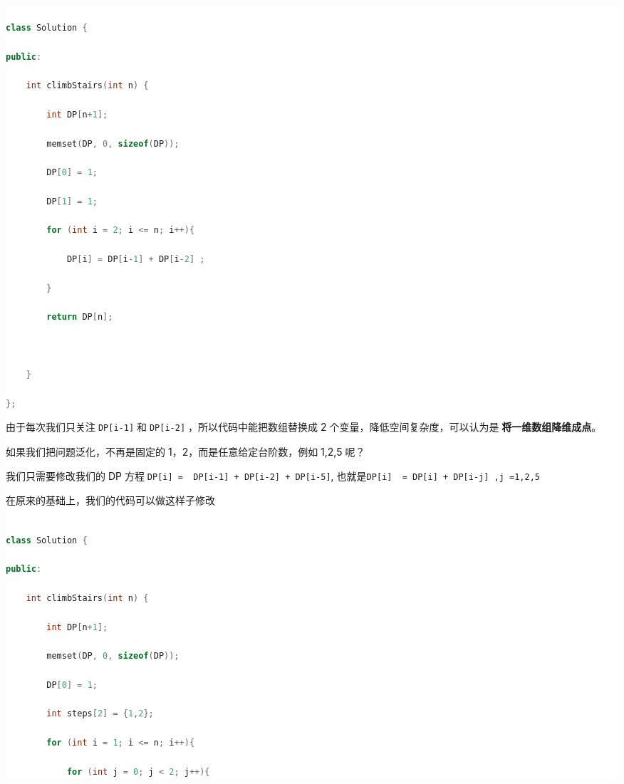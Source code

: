 

```C++ []

class Solution {

public:

    int climbStairs(int n) {

        int DP[n+1];

        memset(DP, 0, sizeof(DP));

        DP[0] = 1;

        DP[1] = 1;

        for (int i = 2; i <= n; i++){

            DP[i] = DP[i-1] + DP[i-2] ;

        }

        return DP[n];



    }

};

```



由于每次我们只关注 `DP[i-1]` 和 `DP[i-2]` ，所以代码中能把数组替换成 2 个变量，降低空间复杂度，可以认为是 **将一维数组降维成点**。



如果我们把问题泛化，不再是固定的 1，2，而是任意给定台阶数，例如 1,2,5 呢？



我们只需要修改我们的 DP 方程 `DP[i] =  DP[i-1] + DP[i-2] + DP[i-5]`, 也就是`DP[i]  = DP[i] + DP[i-j] ,j =1,2,5`



在原来的基础上，我们的代码可以做这样子修改



```C++ []

class Solution {

public:

    int climbStairs(int n) {

        int DP[n+1];

        memset(DP, 0, sizeof(DP));

        DP[0] = 1;

        int steps[2] = {1,2};

        for (int i = 1; i <= n; i++){

            for (int j = 0; j < 2; j++){

```